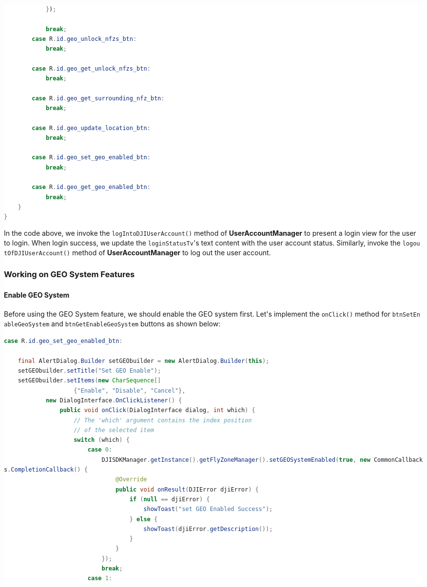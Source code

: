 ~~~java
            });

            break;
        case R.id.geo_unlock_nfzs_btn:
            break;

        case R.id.geo_get_unlock_nfzs_btn:
            break;

        case R.id.geo_get_surrounding_nfz_btn:
            break;

        case R.id.geo_update_location_btn:
            break;

        case R.id.geo_set_geo_enabled_btn:
            break;

        case R.id.geo_get_geo_enabled_btn:
            break;
    }
}
~~~

In the code above, we invoke the `logIntoDJIUserAccount()` method of **UserAccountManager** to present a login view for the user to login. When login success, we update the `loginStatusTv`'s text content with the user account status. Similarly, invoke the `logoutOfDJIUserAccount()` method of **UserAccountManager** to log out the user account.

### Working on GEO System Features

#### Enable GEO System

Before using the GEO System feature, we should enable the GEO system first. Let's implement the `onClick()` method for `btnSetEnableGeoSystem` and `btnGetEnableGeoSystem` buttons as shown below:

~~~java
case R.id.geo_set_geo_enabled_btn:

    final AlertDialog.Builder setGEObuilder = new AlertDialog.Builder(this);
    setGEObuilder.setTitle("Set GEO Enable");
    setGEObuilder.setItems(new CharSequence[]
                    {"Enable", "Disable", "Cancel"},
            new DialogInterface.OnClickListener() {
                public void onClick(DialogInterface dialog, int which) {
                    // The 'which' argument contains the index position
                    // of the selected item
                    switch (which) {
                        case 0:
                            DJISDKManager.getInstance().getFlyZoneManager().setGEOSystemEnabled(true, new CommonCallbacks.CompletionCallback() {
                                @Override
                                public void onResult(DJIError djiError) {
                                    if (null == djiError) {
                                        showToast("set GEO Enabled Success");
                                    } else {
                                        showToast(djiError.getDescription());
                                    }
                                }
                            });
                            break;
                        case 1:

~~~